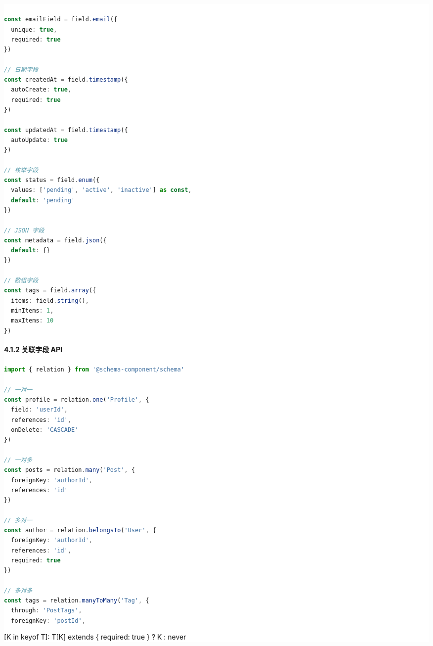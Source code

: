 ```typescript

const emailField = field.email({
  unique: true,
  required: true
})

// 日期字段
const createdAt = field.timestamp({
  autoCreate: true,
  required: true
})

const updatedAt = field.timestamp({
  autoUpdate: true
})

// 枚举字段
const status = field.enum({
  values: ['pending', 'active', 'inactive'] as const,
  default: 'pending'
})

// JSON 字段
const metadata = field.json({
  default: {}
})

// 数组字段
const tags = field.array({
  items: field.string(),
  minItems: 1,
  maxItems: 10
})
```

#### 4.1.2 关联字段 API

```typescript
import { relation } from '@schema-component/schema'

// 一对一
const profile = relation.one('Profile', {
  field: 'userId',
  references: 'id',
  onDelete: 'CASCADE'
})

// 一对多
const posts = relation.many('Post', {
  foreignKey: 'authorId',
  references: 'id'
})

// 多对一
const author = relation.belongsTo('User', {
  foreignKey: 'authorId',
  references: 'id',
  required: true
})

// 多对多
const tags = relation.manyToMany('Tag', {
  through: 'PostTags',
  foreignKey: 'postId',
```

  [K in keyof T]: T[K] extends { required: true } ? K : never